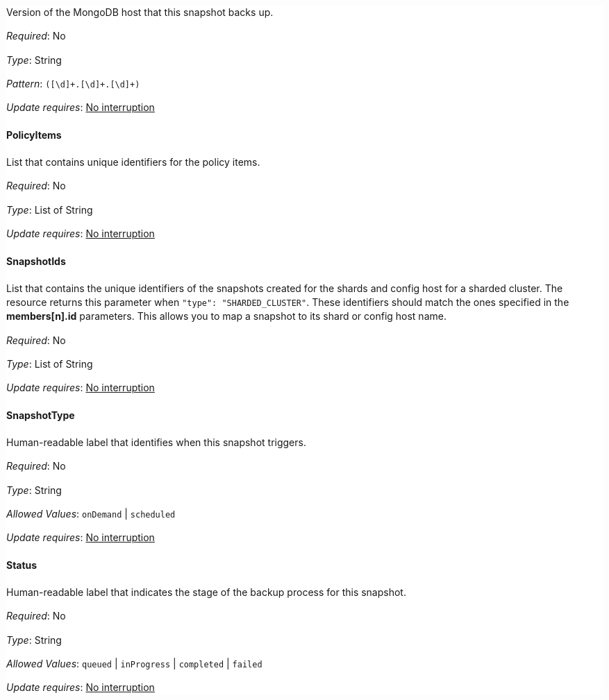 Version of the MongoDB host that this snapshot backs up.

_Required_: No

_Type_: String

_Pattern_: <code>([\d]+\.[\d]+\.[\d]+)</code>

_Update requires_: [No interruption](https://docs.aws.amazon.com/AWSCloudFormation/latest/UserGuide/using-cfn-updating-stacks-update-behaviors.html#update-no-interrupt)

#### PolicyItems

List that contains unique identifiers for the policy items.

_Required_: No

_Type_: List of String

_Update requires_: [No interruption](https://docs.aws.amazon.com/AWSCloudFormation/latest/UserGuide/using-cfn-updating-stacks-update-behaviors.html#update-no-interrupt)

#### SnapshotIds

List that contains the unique identifiers of the snapshots created for the shards and config host for a sharded cluster. The resource returns this parameter when `"type": "SHARDED_CLUSTER"`. These identifiers should match the ones specified in the **members[n].id** parameters. This allows you to map a snapshot to its shard or config host name.

_Required_: No

_Type_: List of String

_Update requires_: [No interruption](https://docs.aws.amazon.com/AWSCloudFormation/latest/UserGuide/using-cfn-updating-stacks-update-behaviors.html#update-no-interrupt)

#### SnapshotType

Human-readable label that identifies when this snapshot triggers.

_Required_: No

_Type_: String

_Allowed Values_: <code>onDemand</code> | <code>scheduled</code>

_Update requires_: [No interruption](https://docs.aws.amazon.com/AWSCloudFormation/latest/UserGuide/using-cfn-updating-stacks-update-behaviors.html#update-no-interrupt)

#### Status

Human-readable label that indicates the stage of the backup process for this snapshot.

_Required_: No

_Type_: String

_Allowed Values_: <code>queued</code> | <code>inProgress</code> | <code>completed</code> | <code>failed</code>

_Update requires_: [No interruption](https://docs.aws.amazon.com/AWSCloudFormation/latest/UserGuide/using-cfn-updating-stacks-update-behaviors.html#update-no-interrupt)
